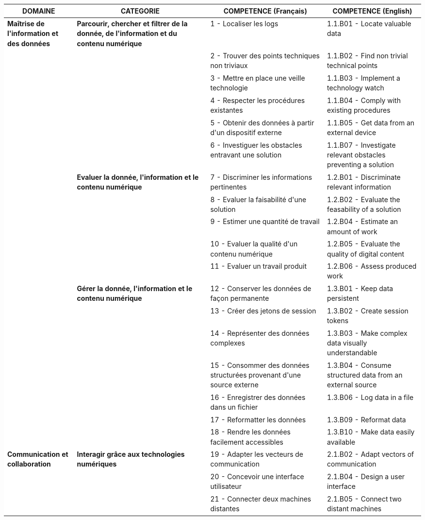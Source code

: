 | **DOMAINE**                                         | **CATEGORIE**                                                      | **COMPETENCE (Français)**                                    | **COMPETENCE (English)**                                             |
|-----------------------------------------------------|--------------------------------------------------------------------|--------------------------------------------------------------|----------------------------------------------------------------------|
| **Maîtrise de l'information et des données**        | **Parcourir, chercher et filtrer de la donnée, de l'information et du contenu numérique** | 1 - Localiser les logs                                      | 1.1.B01 - Locate valuable data                                       |
|                                                     |                                                                    | 2 - Trouver des points techniques non triviaux               | 1.1.B02 - Find non trivial technical points                          |
|                                                     |                                                                    | 3 - Mettre en place une veille technologie                   | 1.1.B03 - Implement a technology watch                               |
|                                                     |                                                                    | 4 - Respecter les procédures existantes                      | 1.1.B04 - Comply with existing procedures                            |
|                                                     |                                                                    | 5 - Obtenir des données à partir d'un dispositif externe     | 1.1.B05 - Get data from an external device                           |
|                                                     |                                                                    | 6 - Investiguer les obstacles entravant une solution         | 1.1.B07 - Investigate relevant obstacles preventing a solution       |
|                                                     | **Evaluer la donnée, l'information et le contenu numérique**       | 7 - Discriminer les informations pertinentes                 | 1.2.B01 - Discriminate relevant information                          |
|                                                     |                                                                    | 8 - Evaluer la faisabilité d'une solution                    | 1.2.B02 - Evaluate the feasability of a solution                     |
|                                                     |                                                                    | 9 - Estimer une quantité de travail                          | 1.2.B04 - Estimate an amount of work                                  |
|                                                     |                                                                    | 10 - Evaluer la qualité d'un contenu numérique               | 1.2.B05 - Evaluate the quality of digital content                    |
|                                                     |                                                                    | 11 - Evaluer un travail produit                               | 1.2.B06 - Assess produced work                                        |
|                                                     | **Gérer la donnée, l'information et le contenu numérique**         | 12 - Conserver les données de façon permanente               | 1.3.B01 - Keep data persistent                                       |
|                                                     |                                                                    | 13 - Créer des jetons de session                              | 1.3.B02 - Create session tokens                                       |
|                                                     |                                                                    | 14 - Représenter des données complexes                       | 1.3.B03 - Make complex data visually understandable                   |
|                                                     |                                                                    | 15 - Consommer des données structurées provenant d'une source externe | 1.3.B04 - Consume structured data from an external source        |
|                                                     |                                                                    | 16 - Enregistrer des données dans un fichier                 | 1.3.B06 - Log data in a file                                          |
|                                                     |                                                                    | 17 - Reformatter les données                                  | 1.3.B09 - Reformat data                                               |
|                                                     |                                                                    | 18 - Rendre les données facilement accessibles               | 1.3.B10 - Make data easily available                                  |
| **Communication et collaboration**                  | **Interagir grâce aux technologies numériques**                    | 19 - Adapter les vecteurs de communication                   | 2.1.B02 - Adapt vectors of communication                              |
|                                                     |                                                                    | 20 - Concevoir une interface utilisateur                     | 2.1.B04 - Design a user interface                                     |
|                                                     |                                                                    | 21 - Connecter deux machines distantes                       | 2.1.B05 - Connect two distant machines                                |